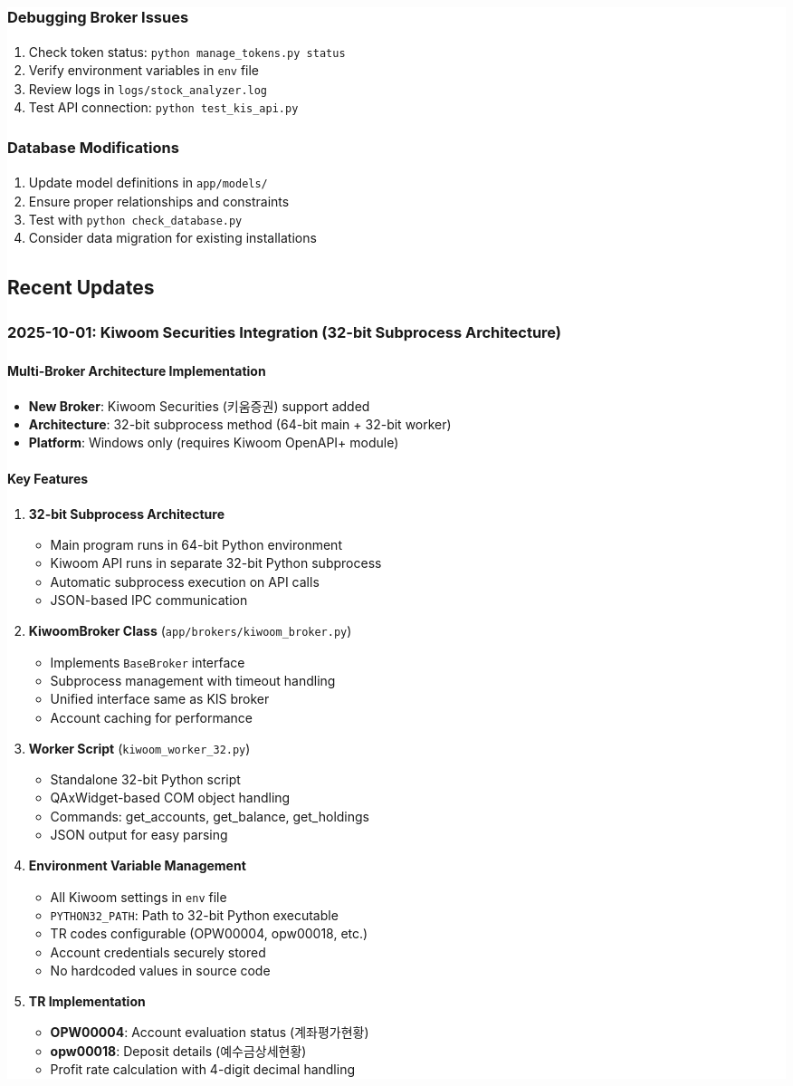 ### Debugging Broker Issues
1. Check token status: `python manage_tokens.py status`
2. Verify environment variables in `env` file
3. Review logs in `logs/stock_analyzer.log`
4. Test API connection: `python test_kis_api.py`

### Database Modifications
1. Update model definitions in `app/models/`
2. Ensure proper relationships and constraints
3. Test with `python check_database.py`
4. Consider data migration for existing installations

## Recent Updates

### 2025-10-01: Kiwoom Securities Integration (32-bit Subprocess Architecture)

#### Multi-Broker Architecture Implementation
- **New Broker**: Kiwoom Securities (키움증권) support added
- **Architecture**: 32-bit subprocess method (64-bit main + 32-bit worker)
- **Platform**: Windows only (requires Kiwoom OpenAPI+ module)

#### Key Features
1. **32-bit Subprocess Architecture**
   - Main program runs in 64-bit Python environment
   - Kiwoom API runs in separate 32-bit Python subprocess
   - Automatic subprocess execution on API calls
   - JSON-based IPC communication

2. **KiwoomBroker Class** (`app/brokers/kiwoom_broker.py`)
   - Implements `BaseBroker` interface
   - Subprocess management with timeout handling
   - Unified interface same as KIS broker
   - Account caching for performance

3. **Worker Script** (`kiwoom_worker_32.py`)
   - Standalone 32-bit Python script
   - QAxWidget-based COM object handling
   - Commands: get_accounts, get_balance, get_holdings
   - JSON output for easy parsing

4. **Environment Variable Management**
   - All Kiwoom settings in `env` file
   - `PYTHON32_PATH`: Path to 32-bit Python executable
   - TR codes configurable (OPW00004, opw00018, etc.)
   - Account credentials securely stored
   - No hardcoded values in source code

5. **TR Implementation**
   - **OPW00004**: Account evaluation status (계좌평가현황)
   - **opw00018**: Deposit details (예수금상세현황)
   - Profit rate calculation with 4-digit decimal handling
